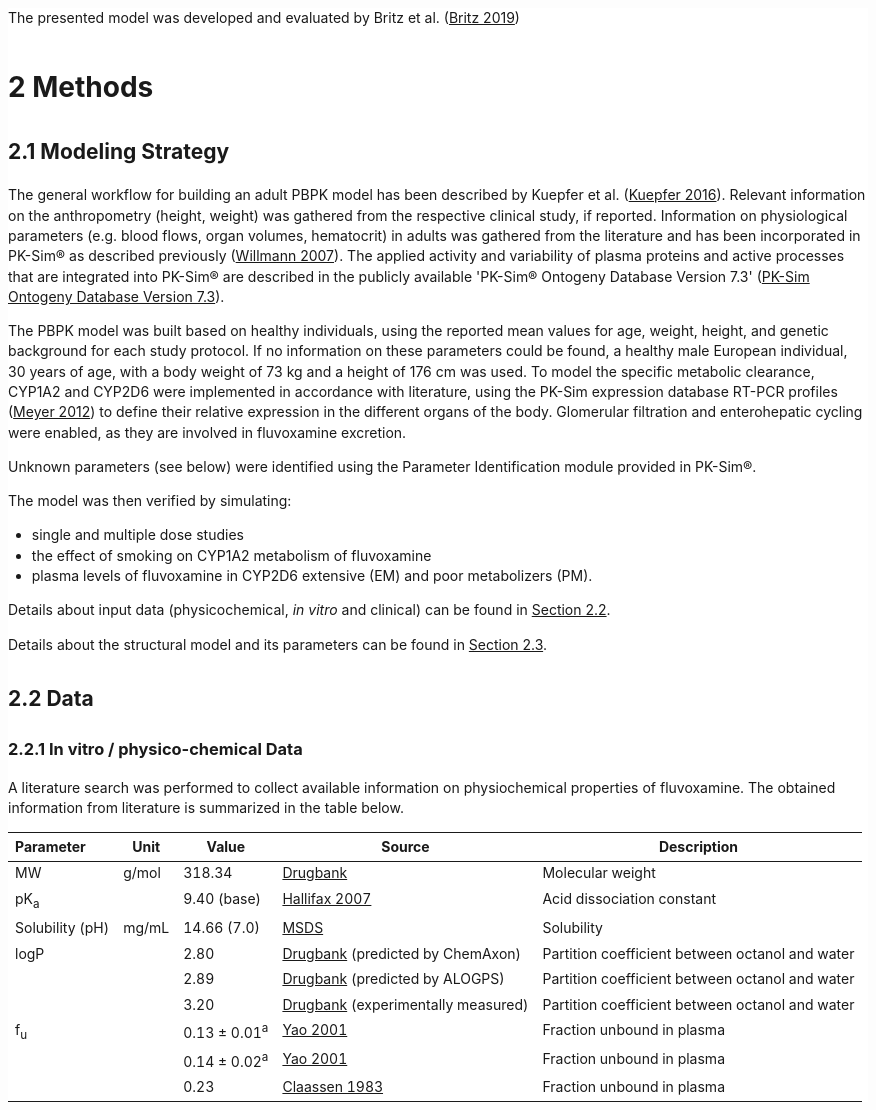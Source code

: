 The presented model was developed and evaluated by Britz et al. ([Britz 2019](#5-References))


# 2 Methods


## 2.1 Modeling Strategy
The general workflow for building an adult PBPK model has been described by Kuepfer et al. ([Kuepfer 2016](#5-References)). Relevant information on the anthropometry (height, weight) was gathered from the respective clinical study, if reported. Information on physiological parameters (e.g. blood flows, organ volumes, hematocrit) in adults was gathered from the literature and has been incorporated in PK-Sim® as described previously ([Willmann 2007](#5-References)). The  applied activity and variability of plasma proteins and active processes that are integrated into PK-Sim® are described in the publicly available 'PK-Sim® Ontogeny Database Version 7.3' ([PK-Sim Ontogeny Database Version 7.3](#5-References)).

The PBPK model was built based on healthy individuals, using the reported mean values for age, weight, height, and genetic background for each study protocol. If no information on these parameters could be found, a healthy male European individual, 30 years of age, with a body weight of 73 kg and a height of 176 cm was used. To model the specific metabolic clearance,  CYP1A2 and CYP2D6 were implemented in accordance with literature, using the PK-Sim expression database RT-PCR profiles ([Meyer 2012](#5-References)) to define their relative expression in the different organs of the body. Glomerular filtration and enterohepatic cycling were enabled, as they are involved in fluvoxamine excretion.

Unknown parameters (see below) were identified using the Parameter Identification module provided in PK-Sim®. 

The model was then verified by simulating:

- single and multiple dose studies
- the effect of smoking on CYP1A2 metabolism of fluvoxamine
- plasma levels of fluvoxamine in CYP2D6 extensive (EM) and poor metabolizers (PM).

Details about input data (physicochemical, *in vitro* and clinical) can be found in [Section 2.2](#22-Data).

Details about the structural model and its parameters can be found in [Section 2.3](#23-Model-Parameters-and-Assumptions).


## 2.2 Data
### 2.2.1	In vitro / physico-chemical Data

A literature search was performed to collect available information on physiochemical properties of fluvoxamine. The obtained information from literature is summarized in the table below. 

| **Parameter**          | **Unit** | **Value**               | Source                                              | **Description**                                              |
| :--------------------- | -------- | ----------------------- | --------------------------------------------------- | ------------------------------------------------------------ |
| MW                     | g/mol    | 318.34                  | [Drugbank](#5-References)                           | Molecular weight                                             |
| pK<sub>a</sub>         |          | 9.40 (base)             | [Hallifax 2007](#5-References)                      | Acid dissociation constant                                   |
| Solubility (pH)        | mg/mL    | 14.66 (7.0)             | [MSDS](#5-References)                               | Solubility                                                   |
| logP                   |          | 2.80                    | [Drugbank](#5-References) (predicted by ChemAxon)   | Partition coefficient between octanol and water              |
|                        |          | 2.89                    | [Drugbank](#5-References) (predicted by ALOGPS)     | Partition coefficient between octanol and water              |
|                        |          | 3.20                    | [Drugbank](#5-References) (experimentally measured) | Partition coefficient between octanol and water              |
| f<sub>u</sub>          |          | 0.13 ± 0.01<sup>a</sup> | [Yao 2001](#5-References)                           | Fraction unbound in plasma                                   |
|                        |          | 0.14 ± 0.02<sup>a</sup> | [Yao 2001](#5-References)                           | Fraction unbound in plasma                                   |
|                        |          | 0.23                    | [Claassen 1983](#5-References)                      | Fraction unbound in plasma                                   |